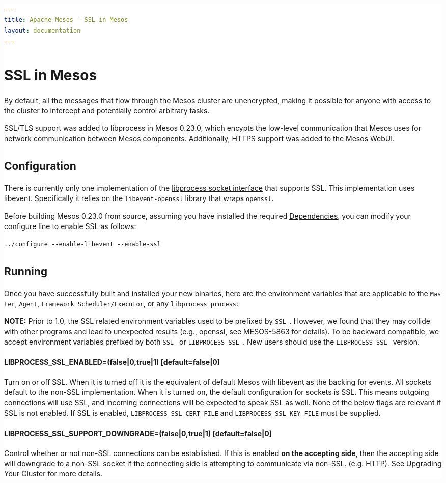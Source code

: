 ```yaml
---
title: Apache Mesos - SSL in Mesos
layout: documentation
---
```


# SSL in Mesos

By default, all the messages that flow through the Mesos cluster are unencrypted, making it possible for anyone with access to the cluster to intercept and potentially control arbitrary tasks.

SSL/TLS support was added to libprocess in Mesos 0.23.0, which encypts the low-level communication that Mesos uses for network communication between Mesos components.  Additionally, HTTPS support was added to the Mesos WebUI.

## Configuration
There is currently only one implementation of the [libprocess socket interface](https://github.com/apache/mesos/blob/master/3rdparty/libprocess/include/process/socket.hpp) that supports SSL. This implementation uses [libevent](https://github.com/libevent/libevent). Specifically it relies on the `libevent-openssl` library that wraps `openssl`.

Before building Mesos 0.23.0 from source, assuming you have installed the required [Dependencies](#Dependencies), you can modify your configure line to enable SSL as follows:

~~~
../configure --enable-libevent --enable-ssl
~~~

## Running
Once you have successfully built and installed your new binaries, here are the environment variables that are applicable to the `Master`, `Agent`, `Framework Scheduler/Executor`, or any `libprocess process`:

**NOTE:** Prior to 1.0, the SSL related environment variables used to be prefixed by `SSL_`. However, we found that they may collide with other programs and lead to unexpected results (e.g., openssl, see [MESOS-5863](https://issues.apache.org/jira/browse/MESOS-5863) for details). To be backward compatible, we accept environment variables prefixed by both `SSL_` or `LIBPROCESS_SSL_`. New users should use the `LIBPROCESS_SSL_` version.

#### LIBPROCESS_SSL_ENABLED=(false|0,true|1) [default=false|0]
Turn on or off SSL. When it is turned off it is the equivalent of default Mesos with libevent as the backing for events. All sockets default to the non-SSL implementation. When it is turned on, the default configuration for sockets is SSL. This means outgoing connections will use SSL, and incoming connections will be expected to speak SSL as well. None of the below flags are relevant if SSL is not enabled.  If SSL is enabled, `LIBPROCESS_SSL_CERT_FILE` and `LIBPROCESS_SSL_KEY_FILE` must be supplied.

#### LIBPROCESS_SSL_SUPPORT_DOWNGRADE=(false|0,true|1) [default=false|0]
Control whether or not non-SSL connections can be established. If this is enabled __on the accepting side__, then the accepting side will downgrade to a non-SSL socket if the connecting side is attempting to communicate via non-SSL. (e.g. HTTP). See [Upgrading Your Cluster](#Upgrading) for more details.
